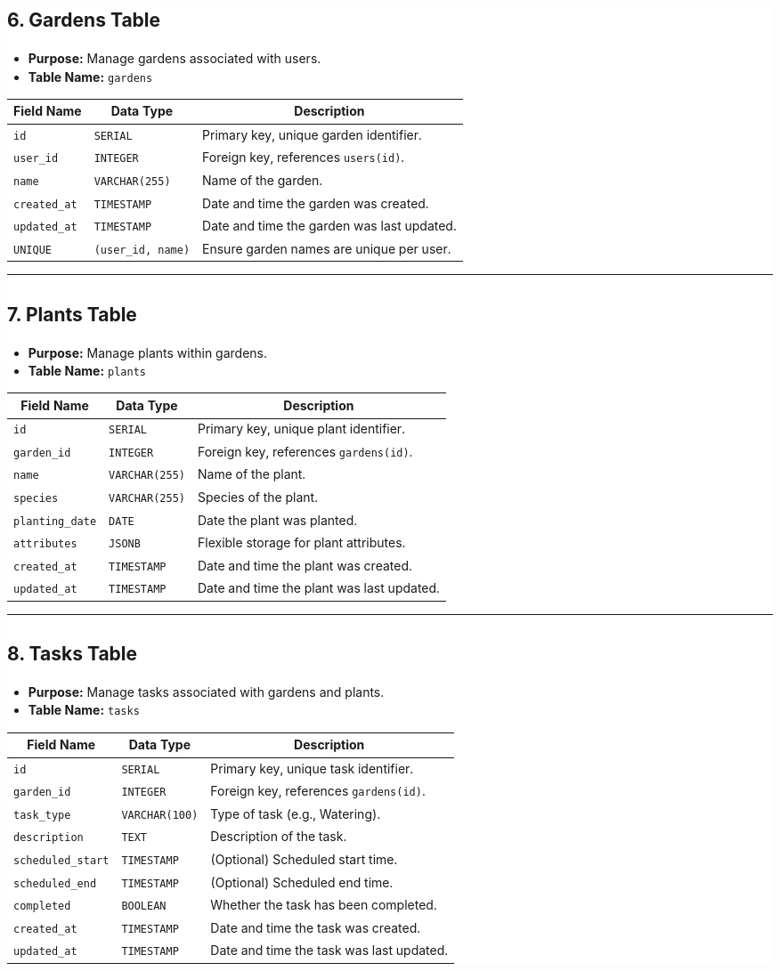 
## **6. Gardens Table**
- **Purpose:** Manage gardens associated with users.
- **Table Name:** `gardens`

| Field Name    | Data Type  | Description                            |
|---------------|------------|----------------------------------------|
| `id`          | `SERIAL`   | Primary key, unique garden identifier. |
| `user_id`     | `INTEGER`  | Foreign key, references `users(id)`.   |
| `name`        | `VARCHAR(255)` | Name of the garden.                |
| `created_at`  | `TIMESTAMP`| Date and time the garden was created.  |
| `updated_at`  | `TIMESTAMP`| Date and time the garden was last updated. |
| `UNIQUE`      | `(user_id, name)` | Ensure garden names are unique per user. |

---

## **7. Plants Table**
- **Purpose:** Manage plants within gardens.
- **Table Name:** `plants`

| Field Name    | Data Type  | Description                            |
|---------------|------------|----------------------------------------|
| `id`          | `SERIAL`   | Primary key, unique plant identifier.  |
| `garden_id`   | `INTEGER`  | Foreign key, references `gardens(id)`. |
| `name`        | `VARCHAR(255)` | Name of the plant.                |
| `species`     | `VARCHAR(255)` | Species of the plant.             |
| `planting_date` | `DATE`   | Date the plant was planted.            |
| `attributes`  | `JSONB`    | Flexible storage for plant attributes. |
| `created_at`  | `TIMESTAMP`| Date and time the plant was created.   |
| `updated_at`  | `TIMESTAMP`| Date and time the plant was last updated. |

---

## **8. Tasks Table**
- **Purpose:** Manage tasks associated with gardens and plants.
- **Table Name:** `tasks`

| Field Name    | Data Type  | Description                            |
|---------------|------------|----------------------------------------|
| `id`          | `SERIAL`   | Primary key, unique task identifier.   |
| `garden_id`   | `INTEGER`  | Foreign key, references `gardens(id)`. |
| `task_type`   | `VARCHAR(100)` | Type of task (e.g., Watering).    |
| `description` | `TEXT`     | Description of the task.               |
| `scheduled_start` | `TIMESTAMP` | (Optional) Scheduled start time. |
| `scheduled_end` | `TIMESTAMP` | (Optional) Scheduled end time.    |
| `completed`   | `BOOLEAN`  | Whether the task has been completed.   |
| `created_at`  | `TIMESTAMP`| Date and time the task was created.    |
| `updated_at`  | `TIMESTAMP`| Date and time the task was last updated. |